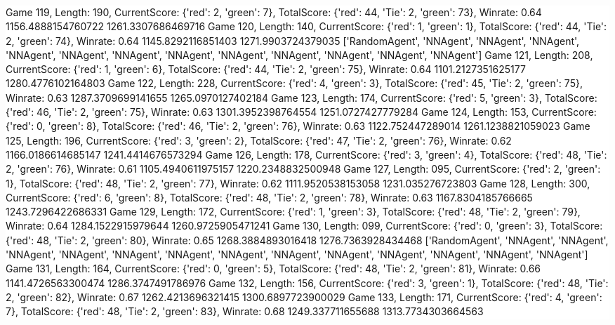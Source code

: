 Game 119, Length: 190,      CurrentScore: {'red': 2, 'green': 7},      TotalScore: {'red': 44, 'Tie': 2, 'green': 73},  Winrate: 0.64
1156.4888154760722
1261.3307686469716
Game 120, Length: 140,      CurrentScore: {'red': 1, 'green': 1},      TotalScore: {'red': 44, 'Tie': 2, 'green': 74},  Winrate: 0.64
1145.8292116851403
1271.9903724379035
['RandomAgent', 'NNAgent', 'NNAgent', 'NNAgent', 'NNAgent', 'NNAgent', 'NNAgent', 'NNAgent', 'NNAgent', 'NNAgent', 'NNAgent', 'NNAgent', 'NNAgent']
Game 121, Length: 208,      CurrentScore: {'red': 1, 'green': 6},      TotalScore: {'red': 44, 'Tie': 2, 'green': 75},  Winrate: 0.64
1101.2127351625177
1280.4776102164803
Game 122, Length: 228,      CurrentScore: {'red': 4, 'green': 3},      TotalScore: {'red': 45, 'Tie': 2, 'green': 75},  Winrate: 0.63
1287.3709699141655
1265.0970127402184
Game 123, Length: 174,      CurrentScore: {'red': 5, 'green': 3},      TotalScore: {'red': 46, 'Tie': 2, 'green': 75},  Winrate: 0.63
1301.3952398764554
1251.0727427779284
Game 124, Length: 153,      CurrentScore: {'red': 0, 'green': 8},      TotalScore: {'red': 46, 'Tie': 2, 'green': 76},  Winrate: 0.63
1122.752447289014
1261.1238821059023
Game 125, Length: 196,      CurrentScore: {'red': 3, 'green': 2},      TotalScore: {'red': 47, 'Tie': 2, 'green': 76},  Winrate: 0.62
1166.0186614685147
1241.4414676573294
Game 126, Length: 178,      CurrentScore: {'red': 3, 'green': 4},      TotalScore: {'red': 48, 'Tie': 2, 'green': 76},  Winrate: 0.61
1105.4940611975157
1220.2348832500948
Game 127, Length: 095,      CurrentScore: {'red': 2, 'green': 1},      TotalScore: {'red': 48, 'Tie': 2, 'green': 77},  Winrate: 0.62
1111.9520538153058
1231.035276723803
Game 128, Length: 300,      CurrentScore: {'red': 6, 'green': 8},      TotalScore: {'red': 48, 'Tie': 2, 'green': 78},  Winrate: 0.63
1167.8304185766665
1243.7296422686331
Game 129, Length: 172,      CurrentScore: {'red': 1, 'green': 3},      TotalScore: {'red': 48, 'Tie': 2, 'green': 79},  Winrate: 0.64
1284.1522915979644
1260.9725905471241
Game 130, Length: 099,      CurrentScore: {'red': 0, 'green': 3},      TotalScore: {'red': 48, 'Tie': 2, 'green': 80},  Winrate: 0.65
1268.3884893016418
1276.7363928434468
['RandomAgent', 'NNAgent', 'NNAgent', 'NNAgent', 'NNAgent', 'NNAgent', 'NNAgent', 'NNAgent', 'NNAgent', 'NNAgent', 'NNAgent', 'NNAgent', 'NNAgent', 'NNAgent']
Game 131, Length: 164,      CurrentScore: {'red': 0, 'green': 5},      TotalScore: {'red': 48, 'Tie': 2, 'green': 81},  Winrate: 0.66
1141.4726563300474
1286.3747491786976
Game 132, Length: 156,      CurrentScore: {'red': 3, 'green': 1},      TotalScore: {'red': 48, 'Tie': 2, 'green': 82},  Winrate: 0.67
1262.4213696321415
1300.6897723900029
Game 133, Length: 171,      CurrentScore: {'red': 4, 'green': 7},      TotalScore: {'red': 48, 'Tie': 2, 'green': 83},  Winrate: 0.68
1249.337711655688
1313.7734303664563